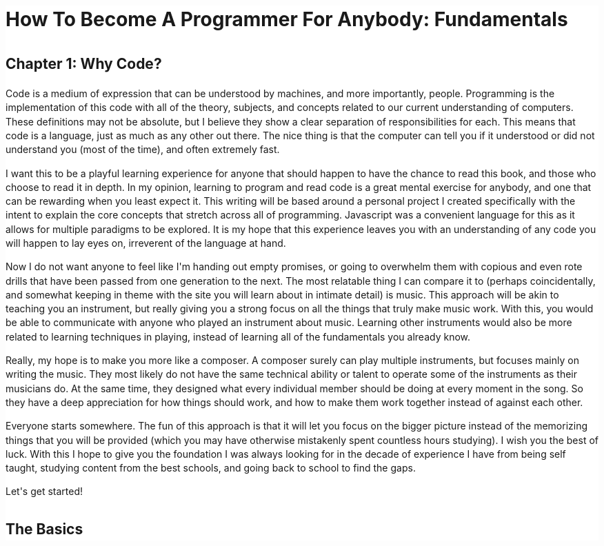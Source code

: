 # How To Become A Programmer For Anybody: Fundamentals

## Chapter 1: Why Code?

Code is a medium of expression that can be understood by machines, and more importantly, people.
Programming is the implementation of this code with all of the theory, subjects, and concepts
related to our current understanding of computers. These definitions may not be absolute, but I
believe they show a clear separation of responsibilities for each. This means that code is a
language, just as much as any other out there. The nice thing is that the computer can tell you if
it understood or did not understand you (most of the time), and often extremely fast.

I want this to be a playful learning experience for anyone that should happen to have the chance to
read this book, and those who choose to read it in depth. In my opinion, learning to program and
read code is a great mental exercise for anybody, and one that can be rewarding when you least
expect it. This writing will be based around a personal project I created specifically with the
intent to explain the core concepts that stretch across all of programming. Javascript was a
convenient language for this as it allows for multiple paradigms to be explored. It is my hope that
this experience leaves you with an understanding of any code you will happen to lay eyes on,
irreverent of the language at hand.

Now I do not want anyone to feel like I'm handing out empty promises, or going to overwhelm them with
copious and even rote drills that have been passed from one generation to the next. The most relatable
thing I can compare it to (perhaps coincidentally, and somewhat keeping in theme with the site you will
learn about in intimate detail) is music. This approach will be akin to teaching you an instrument,
but really giving you a strong focus on all the things that truly make music work. With this, you would
be able to communicate with anyone who played an instrument about music. Learning other instruments
would also be more related to learning techniques in playing, instead of learning all of the
fundamentals you already know.

Really, my hope is to make you more like a composer. A composer surely can play multiple instruments,
but focuses mainly on writing the music. They most likely do not have the same technical ability
or talent to operate some of the instruments as their musicians do. At the same time, they designed
what every individual member should be doing at every moment in the song. So they have a deep
appreciation for how things should work, and how to make them work together instead of against each
other.

Everyone starts somewhere. The fun of this approach is that it will let you focus on the bigger picture
instead of the memorizing things that you will be provided (which you may have otherwise mistakenly
spent countless hours studying). I wish you the best of luck. With this I hope to give you the
foundation I was always looking for in the decade of experience I have from being self taught,
studying content from the best schools, and going back to school to find the gaps.

Let's get started!

## The Basics
